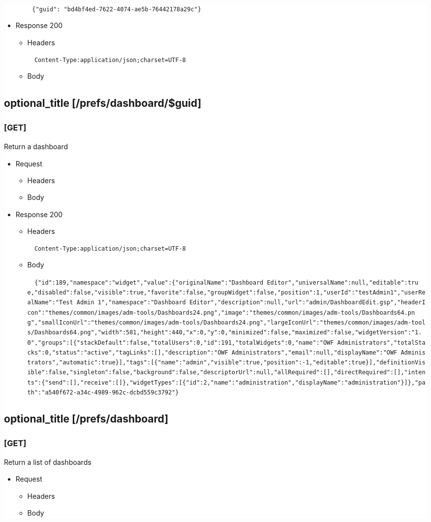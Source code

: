             {"guid": "bd4bf4ed-7622-4074-ae5b-76442178a29c"}

+ Response 200
    + Headers

            Content-Type:application/json;charset=UTF-8

    + Body




## optional_title [/prefs/dashboard/$guid]

### [GET]
Return a dashboard

+ Request
    + Headers


    + Body



+ Response 200
    + Headers

            Content-Type:application/json;charset=UTF-8

    + Body

            {"id":189,"namespace":"widget","value":{"originalName":"Dashboard Editor","universalName":null,"editable":true,"disabled":false,"visible":true,"favorite":false,"groupWidget":false,"position":1,"userId":"testAdmin1","userRealName":"Test Admin 1","namespace":"Dashboard Editor","description":null,"url":"admin/DashboardEdit.gsp","headerIcon":"themes/common/images/adm-tools/Dashboards24.png","image":"themes/common/images/adm-tools/Dashboards64.png","smallIconUrl":"themes/common/images/adm-tools/Dashboards24.png","largeIconUrl":"themes/common/images/adm-tools/Dashboards64.png","width":581,"height":440,"x":0,"y":0,"minimized":false,"maximized":false,"widgetVersion":"1.0","groups":[{"stackDefault":false,"totalUsers":0,"id":191,"totalWidgets":0,"name":"OWF Administrators","totalStacks":0,"status":"active","tagLinks":[],"description":"OWF Administrators","email":null,"displayName":"OWF Administrators","automatic":true}],"tags":[{"name":"admin","visible":true,"position":-1,"editable":true}],"definitionVisible":false,"singleton":false,"background":false,"descriptorUrl":null,"allRequired":[],"directRequired":[],"intents":{"send":[],"receive":[]},"widgetTypes":[{"id":2,"name":"administration","displayName":"administration"}]},"path":"a540f672-a34c-4989-962c-dcbd559c3792"}


## optional_title [/prefs/dashboard]

### [GET]
Return a list of dashboards

+ Request
    + Headers


    + Body
